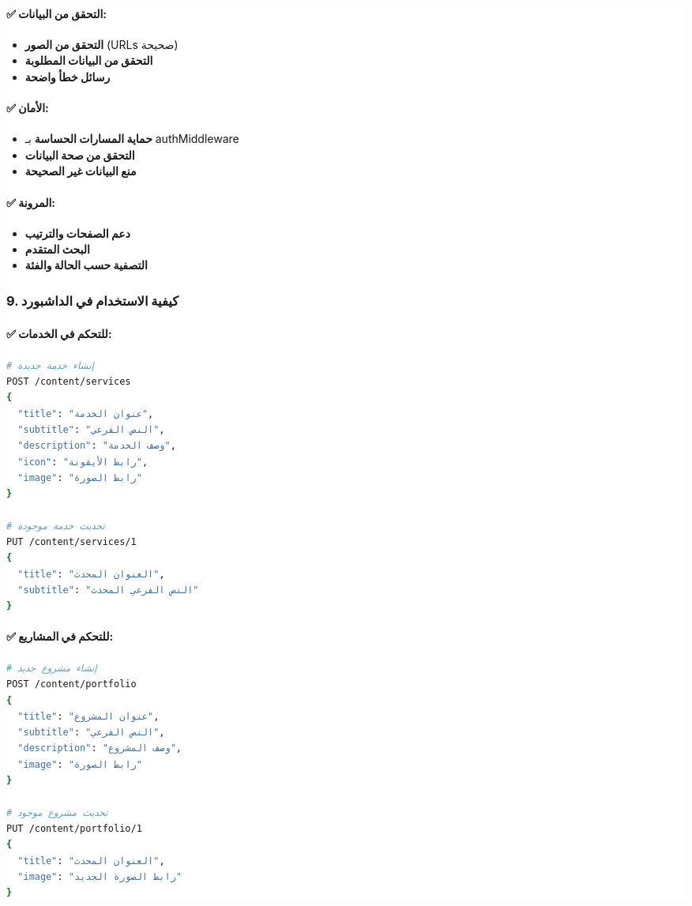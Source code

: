 #### ✅ التحقق من البيانات:
- **التحقق من الصور** (URLs صحيحة)
- **التحقق من البيانات المطلوبة**
- **رسائل خطأ واضحة**

#### ✅ الأمان:
- **حماية المسارات الحساسة** بـ authMiddleware
- **التحقق من صحة البيانات**
- **منع البيانات غير الصحيحة**

#### ✅ المرونة:
- **دعم الصفحات والترتيب**
- **البحث المتقدم**
- **التصفية حسب الحالة والفئة**

### 9. كيفية الاستخدام في الداشبورد

#### ✅ للتحكم في الخدمات:
```bash
# إنشاء خدمة جديدة
POST /content/services
{
  "title": "عنوان الخدمة",
  "subtitle": "النص الفرعي",
  "description": "وصف الخدمة",
  "icon": "رابط الأيقونة",
  "image": "رابط الصورة"
}

# تحديث خدمة موجودة
PUT /content/services/1
{
  "title": "العنوان المحدث",
  "subtitle": "النص الفرعي المحدث"
}
```

#### ✅ للتحكم في المشاريع:
```bash
# إنشاء مشروع جديد
POST /content/portfolio
{
  "title": "عنوان المشروع",
  "subtitle": "النص الفرعي",
  "description": "وصف المشروع",
  "image": "رابط الصورة"
}

# تحديث مشروع موجود
PUT /content/portfolio/1
{
  "title": "العنوان المحدث",
  "image": "رابط الصورة الجديد"
}
```
